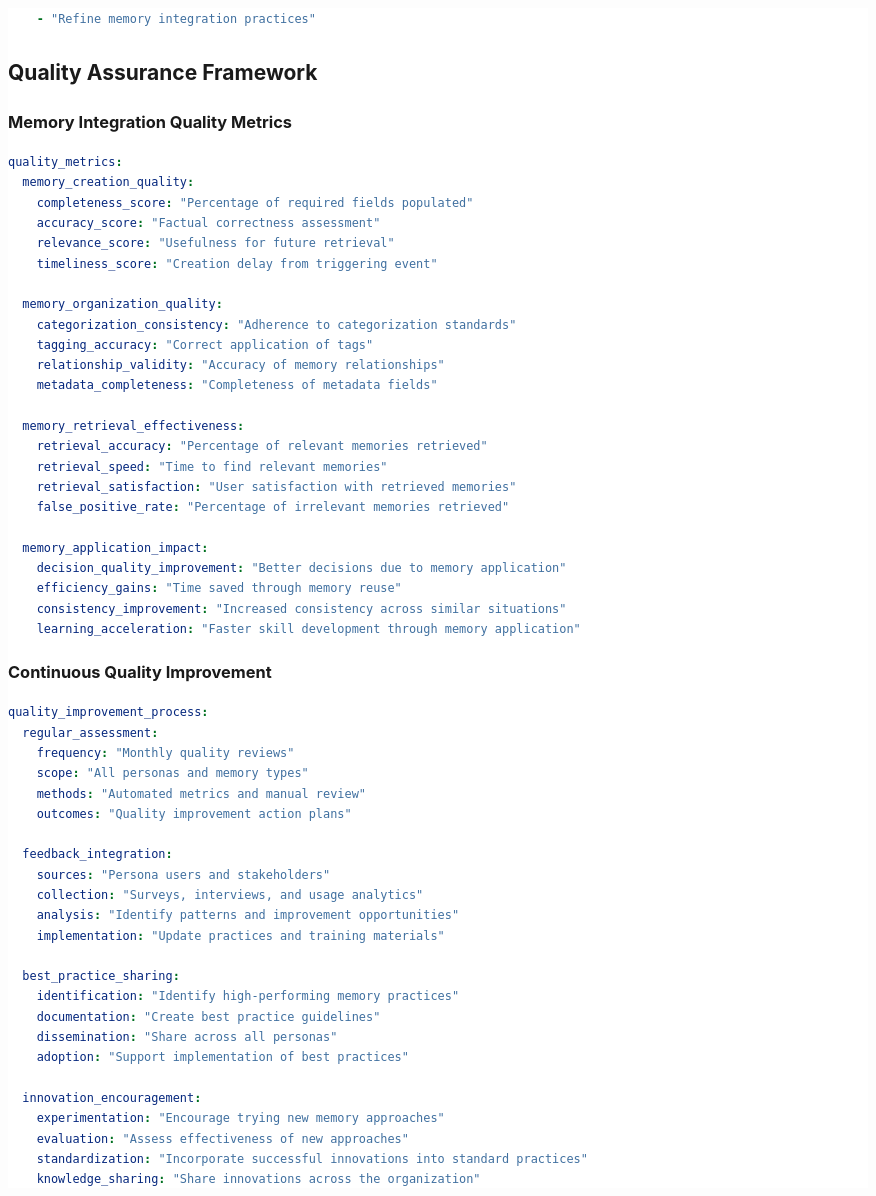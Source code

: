 ```yaml
    - "Refine memory integration practices"
```

## Quality Assurance Framework

### Memory Integration Quality Metrics

```yaml
quality_metrics:
  memory_creation_quality:
    completeness_score: "Percentage of required fields populated"
    accuracy_score: "Factual correctness assessment"
    relevance_score: "Usefulness for future retrieval"
    timeliness_score: "Creation delay from triggering event"
    
  memory_organization_quality:
    categorization_consistency: "Adherence to categorization standards"
    tagging_accuracy: "Correct application of tags"
    relationship_validity: "Accuracy of memory relationships"
    metadata_completeness: "Completeness of metadata fields"
    
  memory_retrieval_effectiveness:
    retrieval_accuracy: "Percentage of relevant memories retrieved"
    retrieval_speed: "Time to find relevant memories"
    retrieval_satisfaction: "User satisfaction with retrieved memories"
    false_positive_rate: "Percentage of irrelevant memories retrieved"
    
  memory_application_impact:
    decision_quality_improvement: "Better decisions due to memory application"
    efficiency_gains: "Time saved through memory reuse"
    consistency_improvement: "Increased consistency across similar situations"
    learning_acceleration: "Faster skill development through memory application"
```

### Continuous Quality Improvement

```yaml
quality_improvement_process:
  regular_assessment:
    frequency: "Monthly quality reviews"
    scope: "All personas and memory types"
    methods: "Automated metrics and manual review"
    outcomes: "Quality improvement action plans"
    
  feedback_integration:
    sources: "Persona users and stakeholders"
    collection: "Surveys, interviews, and usage analytics"
    analysis: "Identify patterns and improvement opportunities"
    implementation: "Update practices and training materials"
    
  best_practice_sharing:
    identification: "Identify high-performing memory practices"
    documentation: "Create best practice guidelines"
    dissemination: "Share across all personas"
    adoption: "Support implementation of best practices"
    
  innovation_encouragement:
    experimentation: "Encourage trying new memory approaches"
    evaluation: "Assess effectiveness of new approaches"
    standardization: "Incorporate successful innovations into standard practices"
    knowledge_sharing: "Share innovations across the organization"
```
